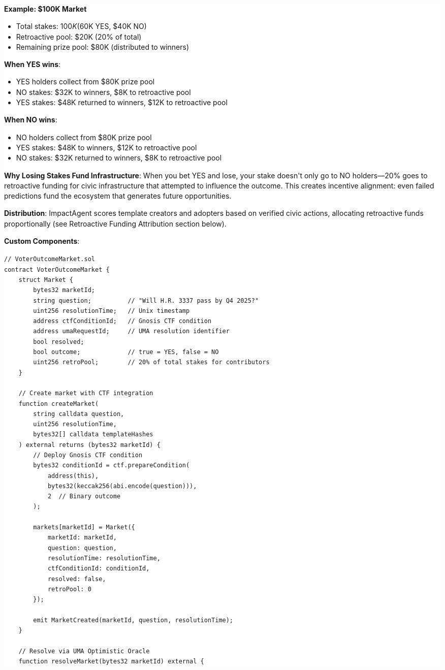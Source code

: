 **Example: $100K Market**
- Total stakes: $100K ($60K YES, $40K NO)
- Retroactive pool: $20K (20% of total)
- Remaining prize pool: $80K (distributed to winners)

**When YES wins**:
- YES holders collect from $80K prize pool
- NO stakes: $32K to winners, $8K to retroactive pool
- YES stakes: $48K returned to winners, $12K to retroactive pool

**When NO wins**:
- NO holders collect from $80K prize pool
- YES stakes: $48K to winners, $12K to retroactive pool
- NO stakes: $32K returned to winners, $8K to retroactive pool

**Why Losing Stakes Fund Infrastructure**: When you bet YES and lose, your stake doesn't only go to NO holders—20% goes to retroactive funding for civic infrastructure that attempted to influence the outcome. This creates incentive alignment: even failed predictions fund the ecosystem that generates future opportunities.

**Distribution**: ImpactAgent scores template creators and adopters based on verified civic actions, allocating retroactive funds proportionally (see Retroactive Funding Attribution section below).

**Custom Components**:

```solidity
// VoterOutcomeMarket.sol
contract VoterOutcomeMarket {
    struct Market {
        bytes32 marketId;
        string question;          // "Will H.R. 3337 pass by Q4 2025?"
        uint256 resolutionTime;   // Unix timestamp
        address ctfConditionId;   // Gnosis CTF condition
        address umaRequestId;     // UMA resolution identifier
        bool resolved;
        bool outcome;             // true = YES, false = NO
        uint256 retroPool;        // 20% of total stakes for contributors
    }

    // Create market with CTF integration
    function createMarket(
        string calldata question,
        uint256 resolutionTime,
        bytes32[] calldata templateHashes
    ) external returns (bytes32 marketId) {
        // Deploy Gnosis CTF condition
        bytes32 conditionId = ctf.prepareCondition(
            address(this),
            bytes32(keccak256(abi.encode(question))),
            2  // Binary outcome
        );

        markets[marketId] = Market({
            marketId: marketId,
            question: question,
            resolutionTime: resolutionTime,
            ctfConditionId: conditionId,
            resolved: false,
            retroPool: 0
        });

        emit MarketCreated(marketId, question, resolutionTime);
    }

    // Resolve via UMA Optimistic Oracle
    function resolveMarket(bytes32 marketId) external {
```